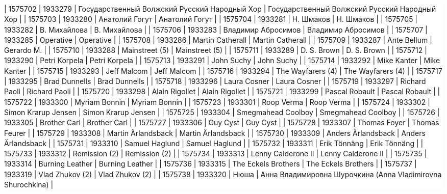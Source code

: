 | 1575702 | 1933279 | Государственный Волжский Русский Народный Хор | Государственный Волжский Русский Народный Хор |
| 1575703 | 1933280 | Анатолий Гогут | Анатолий Гогут |
| 1575704 | 1933281 | Н. Шмаков | Н. Шмаков |
| 1575705 | 1933282 | В. Михайлова | В. Михайлова |
| 1575706 | 1933283 | Владимир Абросимов | Владимир Абросимов |
| 1575707 | 1933285 | Operative | Operative |
| 1575708 | 1933286 | Martin Catherall | Martin Catherall |
| 1575709 | 1933287 | Ante Bellum | Gerardo M. |
| 1575710 | 1933288 | Mainstreet (5) | Mainstreet (5) |
| 1575711 | 1933289 | D. S. Brown | D. S. Brown |
| 1575712 | 1933290 | Petri Korpela | Petri Korpela |
| 1575713 | 1933291 | John Suchy | John Suchy |
| 1575714 | 1933292 | Mike Kanter | Mike Kanter |
| 1575715 | 1933293 | Jeff Malcom | Jeff Malcom |
| 1575716 | 1933294 | The Wayfarers (4) | The Wayfarers (4) |
| 1575717 | 1933295 | Brad Dunnells | Brad Dunnells |
| 1575718 | 1933296 | Laura Cosner | Laura Cosner |
| 1575719 | 1933297 | Richard Paoli | Richard Paoli |
| 1575720 | 1933298 | Alain Rigollet | Alain Rigollet |
| 1575721 | 1933299 | Pascal Robault | Pascal Robault |
| 1575722 | 1933300 | Myriam Bonnin | Myriam Bonnin |
| 1575723 | 1933301 | Roop Verma | Roop Verma |
| 1575724 | 1933302 | Simon Krarup Jensen | Simon Krarup Jensen |
| 1575725 | 1933304 | Smegmahead Coolboy | Smegmahead Coolboy |
| 1575726 | 1933305 | Brother Carl | Brother Carl |
| 1575727 | 1933306 | Guy Cyst | Guy Cyst |
| 1575728 | 1933307 | Thomas Foyer | Thomas Feurer |
| 1575729 | 1933308 | Martin Ärlandsback | Martin Ärlandsback |
| 1575730 | 1933309 | Anders Ärlandsback | Anders Ärlandsback |
| 1575731 | 1933310 | Samuel Haglund | Samuel Haglund |
| 1575732 | 1933311 | Erik Tönnäng | Erik Tönnäng |
| 1575733 | 1933312 | Remission (2) | Remission (2) |
| 1575734 | 1933313 | Lenny Calderone II | Lenny Calderone II |
| 1575735 | 1933314 | Burning Leather | Burning Leather |
| 1575736 | 1933315 | The Eckels Brothers | The Eckels Brothers |
| 1575737 | 1933319 | Vlad Zhukov (2) | Vlad Zhukov (2) |
| 1575738 | 1933320 | Нюша | Анна Владимировна Шурочкина (Anna Vladimirovna Shurochkina) |